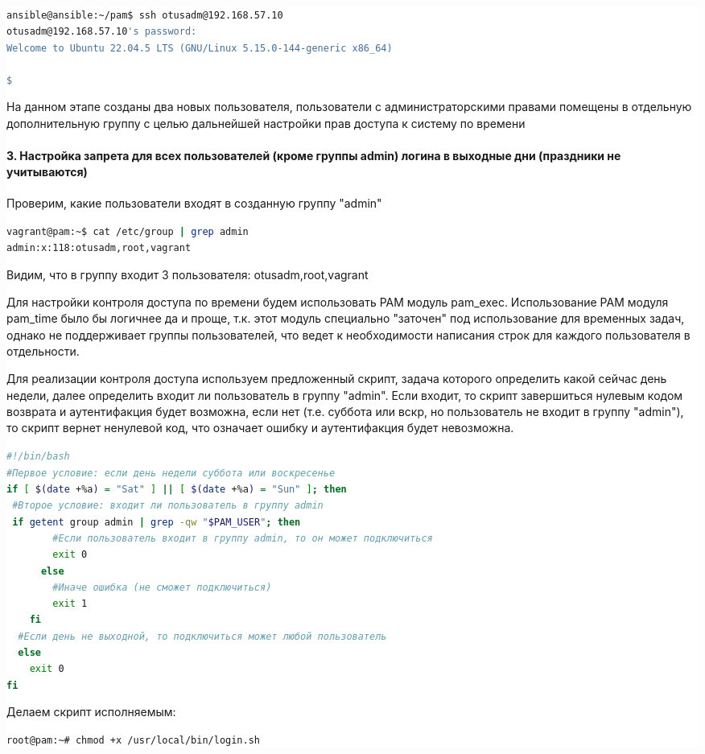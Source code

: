 ````bash
ansible@ansible:~/pam$ ssh otusadm@192.168.57.10
otusadm@192.168.57.10's password:
Welcome to Ubuntu 22.04.5 LTS (GNU/Linux 5.15.0-144-generic x86_64)

$
````

На данном этапе созданы два новых пользователя, пользователи с администраторскими правами помещены в отдельную дополнительную группу с целью дальнейшей настройки прав доступа к систему по времени

#### 3.  Настройка запрета для всех пользователей (кроме группы admin) логина в выходные дни (праздники не учитываются)

Проверим, какие пользователи входят в созданную группу "admin"

````bash
vagrant@pam:~$ cat /etc/group | grep admin
admin:x:118:otusadm,root,vagrant
````
Видим, что в группу входит 3 пользователя: otusadm,root,vagrant

Для настройки контроля доступа по времени будем использовать PAM модуль pam_exec. Использование PAM модуля pam_time было бы логичнее да и проще, т.к. этот модуль специально "заточен" под использование для временных задач, однако не поддерживает группы пользователей, что ведет к необходимости написания строк для каждого пользователя в отдельности.

Для реализации контроля доступа используем предложенный скрипт, задача которого определить какой сейчас день недели, далее определить входит ли пользователь в группу "admin". Если входит, то скрипт завершиться нулевым кодом возврата и аутентифакция будет возможна, если нет (т.е. суббота или вскр, но пользователь не входит в группу "admin"), то скрипт вернет ненулевой код, что означает ошибку и аутентифакция будет невозможна.

````bash
#!/bin/bash
#Первое условие: если день недели суббота или воскресенье
if [ $(date +%a) = "Sat" ] || [ $(date +%a) = "Sun" ]; then
 #Второе условие: входит ли пользователь в группу admin
 if getent group admin | grep -qw "$PAM_USER"; then
        #Если пользователь входит в группу admin, то он может подключиться
        exit 0
      else
        #Иначе ошибка (не сможет подключиться)
        exit 1
    fi
  #Если день не выходной, то подключиться может любой пользователь
  else
    exit 0
fi
````

Делаем скрипт исполняемым:

````bash
root@pam:~# chmod +x /usr/local/bin/login.sh
````

